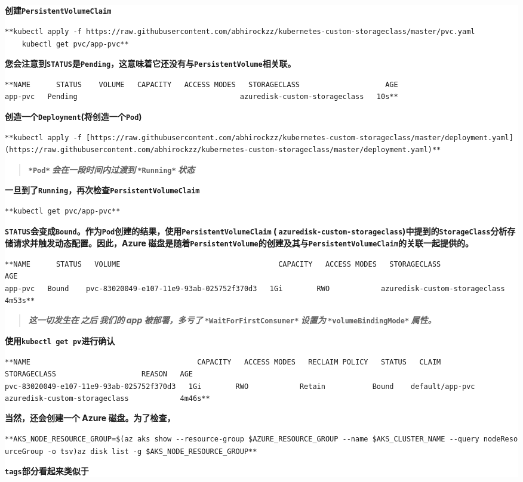 **创建`PersistentVolumeClaim`**

```
**kubectl apply -f https://raw.githubusercontent.com/abhirockzz/kubernetes-custom-storageclass/master/pvc.yaml
    kubectl get pvc/app-pvc**
```

**您会注意到`STATUS`是`Pending`，这意味着它还没有与`PersistentVolume`相关联。**

```
**NAME      STATUS    VOLUME   CAPACITY   ACCESS MODES   STORAGECLASS                    AGE
app-pvc   Pending                                      azuredisk-custom-storageclass   10s**
```

**创造一个`Deployment`(将创造一个`Pod`)**

```
**kubectl apply -f [https://raw.githubusercontent.com/abhirockzz/kubernetes-custom-storageclass/master/deployment.yaml](https://raw.githubusercontent.com/abhirockzz/kubernetes-custom-storageclass/master/deployment.yaml)**
```

> **`*Pod*` *会在一段时间内过渡到* `*Running*` *状态***

**一旦到了`Running`，再次检查`PersistentVolumeClaim`**

```
**kubectl get pvc/app-pvc**
```

**`STATUS`会变成`Bound`。作为`Pod`创建的结果，使用`PersistentVolumeClaim` ( `azuredisk-custom-storageclass`)中提到的`StorageClass`分析存储请求并触发动态配置。因此，Azure 磁盘是随着`PersistentVolume`的创建及其与`PersistentVolumeClaim`的关联一起提供的。**

```
**NAME      STATUS   VOLUME                                     CAPACITY   ACCESS MODES   STORAGECLASS                    AGE
app-pvc   Bound    pvc-83020049-e107-11e9-93ab-025752f370d3   1Gi        RWO            azuredisk-custom-storageclass   4m53s**
```

> ***这一切发生在* ***之后*** *我们的 app 被部署，多亏了* `*WaitForFirstConsumer*` *设置为* `*volumeBindingMode*` *属性。***

**使用`kubectl get pv`进行确认**

```
**NAME                                       CAPACITY   ACCESS MODES   RECLAIM POLICY   STATUS   CLAIM                    STORAGECLASS                    REASON   AGE
pvc-83020049-e107-11e9-93ab-025752f370d3   1Gi        RWO            Retain           Bound    default/app-pvc          azuredisk-custom-storageclass            4m46s**
```

**当然，还会创建一个 Azure 磁盘。为了检查，**

```
**AKS_NODE_RESOURCE_GROUP=$(az aks show --resource-group $AZURE_RESOURCE_GROUP --name $AKS_CLUSTER_NAME --query nodeResourceGroup -o tsv)az disk list -g $AKS_NODE_RESOURCE_GROUP**
```

**`tags`部分看起来类似于**
